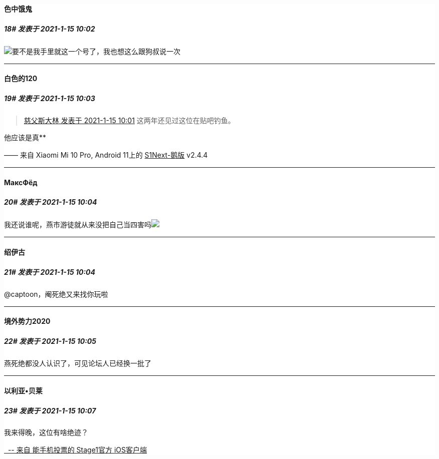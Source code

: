####  色中饿鬼  
##### 18#       发表于 2021-1-15 10:02


<img src="https://static.saraba1st.com/image/smiley/face2017/067.png" referrerpolicy="no-referrer">要不是我手里就这一个号了，我也想这么跟狗叔说一次


-----

####  白色的120  
##### 19#       发表于 2021-1-15 10:03


<blockquote><a href="httphttps://bbs.saraba1st.com/2b/forum.php?mod=redirect&amp;goto=findpost&amp;pid=50040479&amp;ptid=1982911" target="_blank">慈父斯大林 发表于 2021-1-15 10:01</a>
这两年还见过这位在贴吧钓鱼。</blockquote>
他应该是真**

—— 来自 Xiaomi Mi 10 Pro, Android 11上的 [S1Next-鹅版](https://github.com/ykrank/S1-Next/releases) v2.4.4


-----

####  МаксФёд  
##### 20#       发表于 2021-1-15 10:04


我还说谁呢，燕市游徒就从来没把自己当四害吗<img src="https://static.saraba1st.com/image/smiley/face2017/066.png" referrerpolicy="no-referrer">


-----

####  绍伊古  
##### 21#       发表于 2021-1-15 10:04


@captoon，阉死绝又来找你玩啦


-----

####  境外势力2020  
##### 22#       发表于 2021-1-15 10:05


燕死绝都没人认识了，可见论坛人已经换一批了


-----

####  以利亚•贝莱  
##### 23#       发表于 2021-1-15 10:07


我来得晚，这位有啥绝迹？

[  -- 来自 能手机投票的 Stage1官方 iOS客户端](https://itunes.apple.com/fi/app/saraba1st/id1221237470?mt=8)

